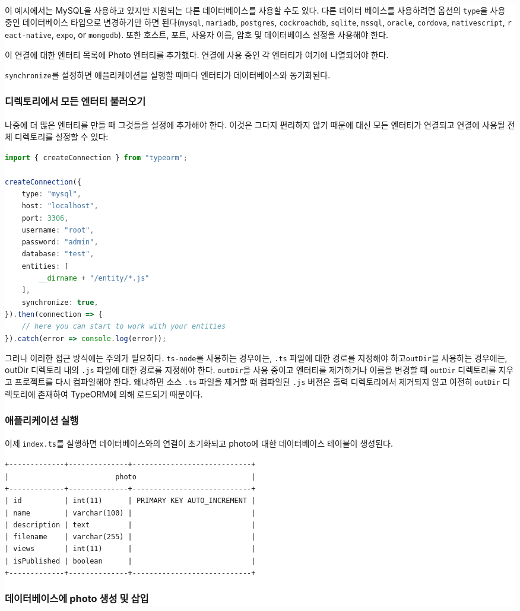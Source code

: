 이 예시에서는 MySQL을 사용하고 있지만 지원되는 다른 데이터베이스를 사용할 수도 있다. 다른 데이터 베이스를 사용하려면 옵션의 `type`을 사용 중인 데이터베이스 타입으로 변경하기만 하면 된다(`mysql`, `mariadb`, `postgres`, `cockroachdb`, `sqlite`, `mssql`, `oracle`, `cordova`, `nativescript`, `react-native`, `expo`, or `mongodb`). 또한 호스트, 포트, 사용자 이름, 암호 및 데이터베이스 설정을 사용해야 한다.

이 연결에 대한 엔터티 목록에 Photo 엔터티를 추가했다. 연결에 사용 중인 각 엔터티가 여기에 나열되어야 한다.

`synchronize`를 설정하면 애플리케이션을 실행할 때마다 엔터티가 데이터베이스와 동기화된다.

### 디렉토리에서 모든 엔터티 불러오기

나중에 더 많은 엔터티를 만들 때 그것들을 설정에 추가해야 한다. 이것은 그다지 편리하지 않기 때문에 대신 모든 엔터티가 연결되고 연결에 사용될 전체 디렉토리를 설정할 수 있다:

```typescript
import { createConnection } from "typeorm";

createConnection({
    type: "mysql",
    host: "localhost",
    port: 3306,
    username: "root",
    password: "admin",
    database: "test",
    entities: [
        __dirname + "/entity/*.js"
    ],
    synchronize: true,
}).then(connection => {
    // here you can start to work with your entities
}).catch(error => console.log(error));
```

그러나 이러한 접근 방식에는 주의가 필요하다. `ts-node`를 사용하는 경우에는, `.ts` 파일에 대한 경로를 지정해야 하고`outDir`을 사용하는 경우에는, outDir 디렉토리 내의 `.js` 파일에 대한 경로를 지정해야 한다. `outDir`을 사용 중이고 엔터티를 제거하거나 이름을 변경할 때 `outDir` 디렉토리를 지우고 프로젝트를 다시 컴파일해야 한다. 왜냐하면 소스 `.ts` 파일을 제거할 때 컴파일된 `.js` 버전은 출력 디렉토리에서 제거되지 않고 여전히 `outDir` 디렉토리에 존재하여 TypeORM에 의해 로드되기 때문이다.

### 애플리케이션 실행

이제 `index.ts`를 실행하면 데이터베이스와의 연결이 초기화되고 photo에 대한 데이터베이스 테이블이 생성된다.

```shell
+-------------+--------------+----------------------------+
|                         photo                           |
+-------------+--------------+----------------------------+
| id          | int(11)      | PRIMARY KEY AUTO_INCREMENT |
| name        | varchar(100) |                            |
| description | text         |                            |
| filename    | varchar(255) |                            |
| views       | int(11)      |                            |
| isPublished | boolean      |                            |
+-------------+--------------+----------------------------+
```

### 데이터베이스에 photo 생성 및 삽입
